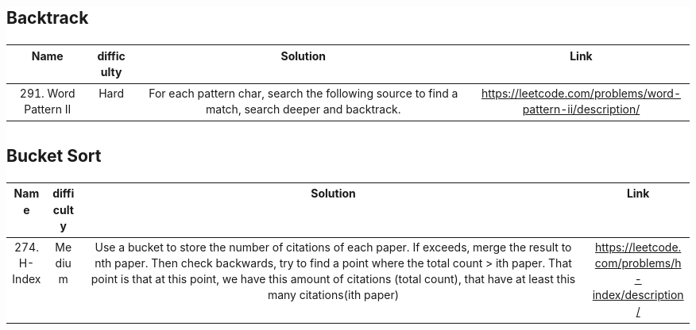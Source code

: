 ## Backtrack
|Name|difficulty|Solution|Link|
|:--:|:--:|:--:|:--:|
|291. Word Pattern II|Hard|For each pattern char, search the following source to find a match, search deeper and backtrack.|https://leetcode.com/problems/word-pattern-ii/description/|

## Bucket Sort
|Name|difficulty|Solution|Link|
|:--:|:--:|:--:|:--:|
|274. H-Index|Medium|Use a bucket to store the number of citations of each paper. If exceeds, merge the result to nth paper. Then check backwards, try to find a point where the total count > ith paper. That point is that at this point, we have this amount of citations (total count), that have at least this many citations(ith paper)|https://leetcode.com/problems/h-index/description/|